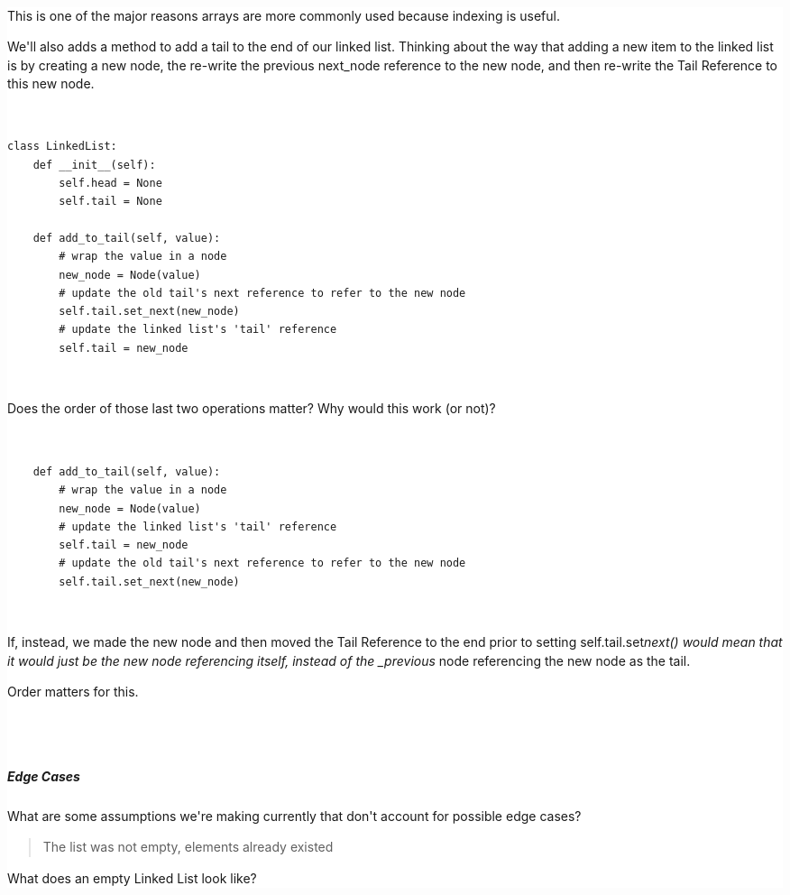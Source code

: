 This is one of the major reasons arrays are more commonly used because indexing is useful.

We'll also adds a method to add a tail to the end of our linked list. Thinking about the way that adding a new item to the linked list is by creating a new node, the re-write the previous next_node reference to the new node, and then re-write the Tail Reference to this new node.

<br>

```
class LinkedList:
    def __init__(self):
        self.head = None
        self.tail = None

    def add_to_tail(self, value):
        # wrap the value in a node
        new_node = Node(value)
        # update the old tail's next reference to refer to the new node
        self.tail.set_next(new_node)
        # update the linked list's 'tail' reference
        self.tail = new_node

```

<br>

Does the order of those last two operations matter? Why would this work (or not)?

<br>

```
    def add_to_tail(self, value):
        # wrap the value in a node
        new_node = Node(value)
        # update the linked list's 'tail' reference
        self.tail = new_node
        # update the old tail's next reference to refer to the new node
        self.tail.set_next(new_node)
```

<br>

If, instead, we made the new node and then moved the Tail Reference to the end prior to setting self.tail.set*next() would mean that it would just be the new node referencing itself, instead of the \_previous* node referencing the new node as the tail.

Order matters for this.

<br>
<br>

##### Edge Cases

What are some assumptions we're making currently that don't account for possible edge cases?

> The list was not empty, elements already existed

What does an empty Linked List look like?

